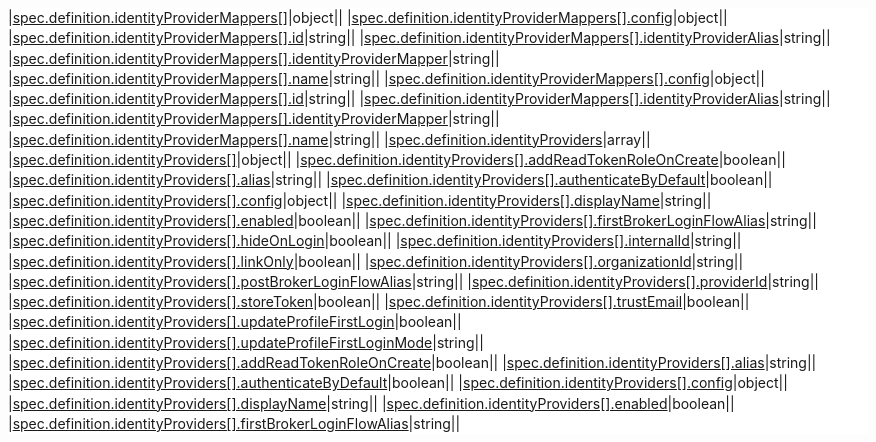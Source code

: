 |[spec.definition.identityProviderMappers[]](#specdefinitionidentityprovidermappers)|object||
|[spec.definition.identityProviderMappers[].config](#specdefinitionidentityprovidermappersconfig)|object||
|[spec.definition.identityProviderMappers[].id](#specdefinitionidentityprovidermappersid)|string||
|[spec.definition.identityProviderMappers[].identityProviderAlias](#specdefinitionidentityprovidermappersidentityprovideralias)|string||
|[spec.definition.identityProviderMappers[].identityProviderMapper](#specdefinitionidentityprovidermappersidentityprovidermapper)|string||
|[spec.definition.identityProviderMappers[].name](#specdefinitionidentityprovidermappersname)|string||
|[spec.definition.identityProviderMappers[].config](#specdefinitionidentityprovidermappersconfig)|object||
|[spec.definition.identityProviderMappers[].id](#specdefinitionidentityprovidermappersid)|string||
|[spec.definition.identityProviderMappers[].identityProviderAlias](#specdefinitionidentityprovidermappersidentityprovideralias)|string||
|[spec.definition.identityProviderMappers[].identityProviderMapper](#specdefinitionidentityprovidermappersidentityprovidermapper)|string||
|[spec.definition.identityProviderMappers[].name](#specdefinitionidentityprovidermappersname)|string||
|[spec.definition.identityProviders](#specdefinitionidentityproviders)|array||
|[spec.definition.identityProviders[]](#specdefinitionidentityproviders)|object||
|[spec.definition.identityProviders[].addReadTokenRoleOnCreate](#specdefinitionidentityprovidersaddreadtokenroleoncreate)|boolean||
|[spec.definition.identityProviders[].alias](#specdefinitionidentityprovidersalias)|string||
|[spec.definition.identityProviders[].authenticateByDefault](#specdefinitionidentityprovidersauthenticatebydefault)|boolean||
|[spec.definition.identityProviders[].config](#specdefinitionidentityprovidersconfig)|object||
|[spec.definition.identityProviders[].displayName](#specdefinitionidentityprovidersdisplayname)|string||
|[spec.definition.identityProviders[].enabled](#specdefinitionidentityprovidersenabled)|boolean||
|[spec.definition.identityProviders[].firstBrokerLoginFlowAlias](#specdefinitionidentityprovidersfirstbrokerloginflowalias)|string||
|[spec.definition.identityProviders[].hideOnLogin](#specdefinitionidentityprovidershideonlogin)|boolean||
|[spec.definition.identityProviders[].internalId](#specdefinitionidentityprovidersinternalid)|string||
|[spec.definition.identityProviders[].linkOnly](#specdefinitionidentityproviderslinkonly)|boolean||
|[spec.definition.identityProviders[].organizationId](#specdefinitionidentityprovidersorganizationid)|string||
|[spec.definition.identityProviders[].postBrokerLoginFlowAlias](#specdefinitionidentityproviderspostbrokerloginflowalias)|string||
|[spec.definition.identityProviders[].providerId](#specdefinitionidentityprovidersproviderid)|string||
|[spec.definition.identityProviders[].storeToken](#specdefinitionidentityprovidersstoretoken)|boolean||
|[spec.definition.identityProviders[].trustEmail](#specdefinitionidentityproviderstrustemail)|boolean||
|[spec.definition.identityProviders[].updateProfileFirstLogin](#specdefinitionidentityprovidersupdateprofilefirstlogin)|boolean||
|[spec.definition.identityProviders[].updateProfileFirstLoginMode](#specdefinitionidentityprovidersupdateprofilefirstloginmode)|string||
|[spec.definition.identityProviders[].addReadTokenRoleOnCreate](#specdefinitionidentityprovidersaddreadtokenroleoncreate)|boolean||
|[spec.definition.identityProviders[].alias](#specdefinitionidentityprovidersalias)|string||
|[spec.definition.identityProviders[].authenticateByDefault](#specdefinitionidentityprovidersauthenticatebydefault)|boolean||
|[spec.definition.identityProviders[].config](#specdefinitionidentityprovidersconfig)|object||
|[spec.definition.identityProviders[].displayName](#specdefinitionidentityprovidersdisplayname)|string||
|[spec.definition.identityProviders[].enabled](#specdefinitionidentityprovidersenabled)|boolean||
|[spec.definition.identityProviders[].firstBrokerLoginFlowAlias](#specdefinitionidentityprovidersfirstbrokerloginflowalias)|string||
